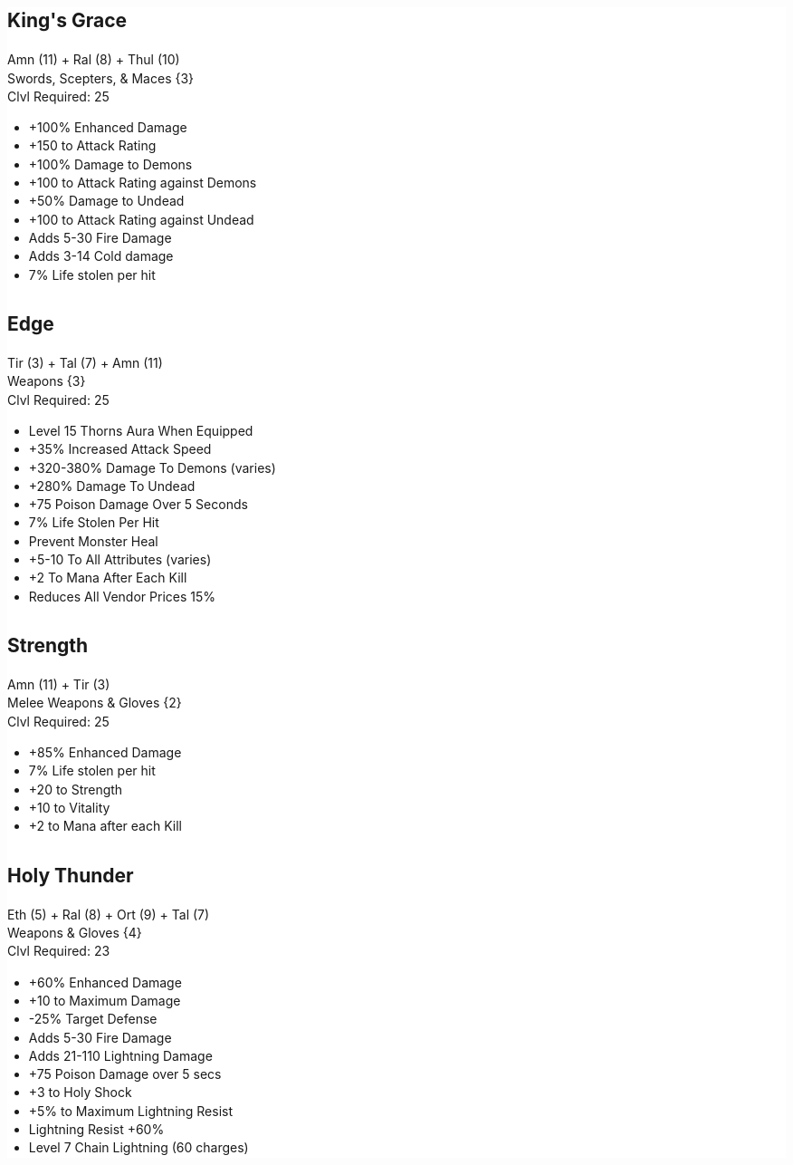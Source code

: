 ## King's Grace
Amn (11) + Ral (8) + Thul (10)  
Swords, Scepters, & Maces {3}  
Clvl Required: 25 

- +100% Enhanced Damage
- +150 to Attack Rating
- +100% Damage to Demons
- +100 to Attack Rating against Demons
- +50% Damage to Undead
- +100 to Attack Rating against Undead
- Adds 5-30 Fire Damage
- Adds 3-14 Cold damage
- 7% Life stolen per hit

## Edge
Tir (3) + Tal (7) + Amn (11)  
Weapons {3}  
Clvl Required: 25 

- Level 15 Thorns Aura When Equipped
- +35% Increased Attack Speed
- +320-380% Damage To Demons (varies)
- +280% Damage To Undead
- +75 Poison Damage Over 5 Seconds
- 7% Life Stolen Per Hit
- Prevent Monster Heal
- +5-10 To All Attributes (varies)
- +2 To Mana After Each Kill
- Reduces All Vendor Prices 15%

## Strength
Amn (11) + Tir (3)  
Melee Weapons & Gloves {2}  
Clvl Required: 25 

- +85% Enhanced Damage
- 7% Life stolen per hit
- +20 to Strength
- +10 to Vitality
- +2 to Mana after each Kill

## Holy Thunder
Eth (5) + Ral (8) + Ort (9) + Tal (7)  
Weapons & Gloves {4}  
Clvl Required: 23 
	
- +60% Enhanced Damage
- +10 to Maximum Damage
- -25% Target Defense
- Adds 5-30 Fire Damage
- Adds 21-110 Lightning Damage
- +75 Poison Damage over 5 secs
- +3 to Holy Shock
- +5% to Maximum Lightning Resist
- Lightning Resist +60%
- Level 7 Chain Lightning (60 charges)
